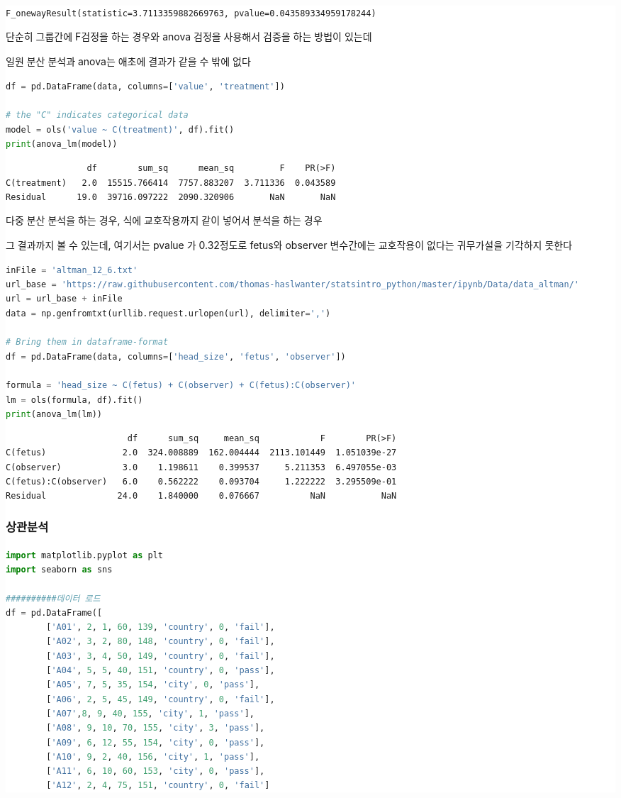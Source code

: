 


    F_onewayResult(statistic=3.7113359882669763, pvalue=0.043589334959178244)



단순히 그룹간에 F검정을 하는 경우와 anova 검정을 사용해서 검증을 하는 방법이 있는데

일원 분산 분석과 anova는 애초에 결과가 같을 수 밖에 없다


```python
df = pd.DataFrame(data, columns=['value', 'treatment'])    

# the "C" indicates categorical data
model = ols('value ~ C(treatment)', df).fit()
print(anova_lm(model))
```

                    df        sum_sq      mean_sq         F    PR(>F)
    C(treatment)   2.0  15515.766414  7757.883207  3.711336  0.043589
    Residual      19.0  39716.097222  2090.320906       NaN       NaN
    

다중 분산 분석을 하는 경우, 식에 교호작용까지 같이 넣어서 분석을 하는 경우

그 결과까지 볼 수 있는데, 여기서는 pvalue 가 0.32정도로 fetus와 observer 변수간에는 교호작용이 없다는 귀무가설을 기각하지 못한다


```python
inFile = 'altman_12_6.txt'
url_base = 'https://raw.githubusercontent.com/thomas-haslwanter/statsintro_python/master/ipynb/Data/data_altman/'
url = url_base + inFile
data = np.genfromtxt(urllib.request.urlopen(url), delimiter=',')

# Bring them in dataframe-format
df = pd.DataFrame(data, columns=['head_size', 'fetus', 'observer'])

formula = 'head_size ~ C(fetus) + C(observer) + C(fetus):C(observer)'
lm = ols(formula, df).fit()
print(anova_lm(lm))
```

                            df      sum_sq     mean_sq            F        PR(>F)
    C(fetus)               2.0  324.008889  162.004444  2113.101449  1.051039e-27
    C(observer)            3.0    1.198611    0.399537     5.211353  6.497055e-03
    C(fetus):C(observer)   6.0    0.562222    0.093704     1.222222  3.295509e-01
    Residual              24.0    1.840000    0.076667          NaN           NaN
    

### 상관분석


```python
import matplotlib.pyplot as plt
import seaborn as sns

##########데이터 로드
df = pd.DataFrame([
        ['A01', 2, 1, 60, 139, 'country', 0, 'fail'],
        ['A02', 3, 2, 80, 148, 'country', 0, 'fail'],
        ['A03', 3, 4, 50, 149, 'country', 0, 'fail'],
        ['A04', 5, 5, 40, 151, 'country', 0, 'pass'],
        ['A05', 7, 5, 35, 154, 'city', 0, 'pass'],
        ['A06', 2, 5, 45, 149, 'country', 0, 'fail'],
        ['A07',8, 9, 40, 155, 'city', 1, 'pass'],
        ['A08', 9, 10, 70, 155, 'city', 3, 'pass'],
        ['A09', 6, 12, 55, 154, 'city', 0, 'pass'],
        ['A10', 9, 2, 40, 156, 'city', 1, 'pass'],
        ['A11', 6, 10, 60, 153, 'city', 0, 'pass'],
        ['A12', 2, 4, 75, 151, 'country', 0, 'fail']
```